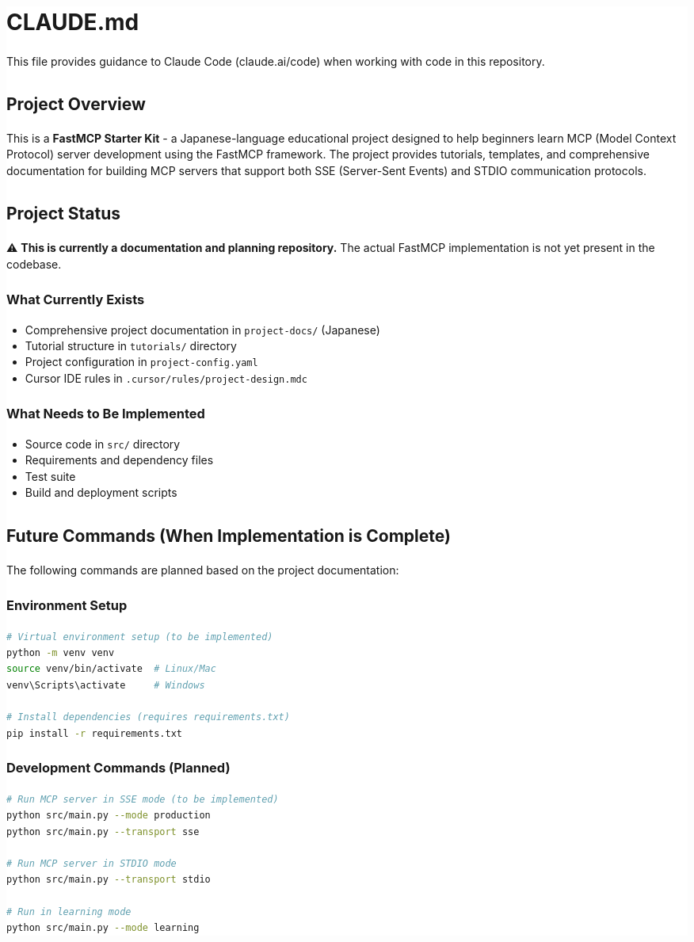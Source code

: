 # CLAUDE.md

This file provides guidance to Claude Code (claude.ai/code) when working with code in this repository.

## Project Overview

This is a **FastMCP Starter Kit** - a Japanese-language educational project designed to help beginners learn MCP (Model Context Protocol) server development using the FastMCP framework. The project provides tutorials, templates, and comprehensive documentation for building MCP servers that support both SSE (Server-Sent Events) and STDIO communication protocols.

## Project Status

⚠️ **This is currently a documentation and planning repository.** The actual FastMCP implementation is not yet present in the codebase.

### What Currently Exists
- Comprehensive project documentation in `project-docs/` (Japanese)
- Tutorial structure in `tutorials/` directory
- Project configuration in `project-config.yaml`
- Cursor IDE rules in `.cursor/rules/project-design.mdc`

### What Needs to Be Implemented
- Source code in `src/` directory
- Requirements and dependency files
- Test suite
- Build and deployment scripts

## Future Commands (When Implementation is Complete)

The following commands are planned based on the project documentation:

### Environment Setup
```bash
# Virtual environment setup (to be implemented)
python -m venv venv
source venv/bin/activate  # Linux/Mac
venv\Scripts\activate     # Windows

# Install dependencies (requires requirements.txt)
pip install -r requirements.txt
```

### Development Commands (Planned)
```bash
# Run MCP server in SSE mode (to be implemented)
python src/main.py --mode production
python src/main.py --transport sse

# Run MCP server in STDIO mode
python src/main.py --transport stdio

# Run in learning mode
python src/main.py --mode learning
```
